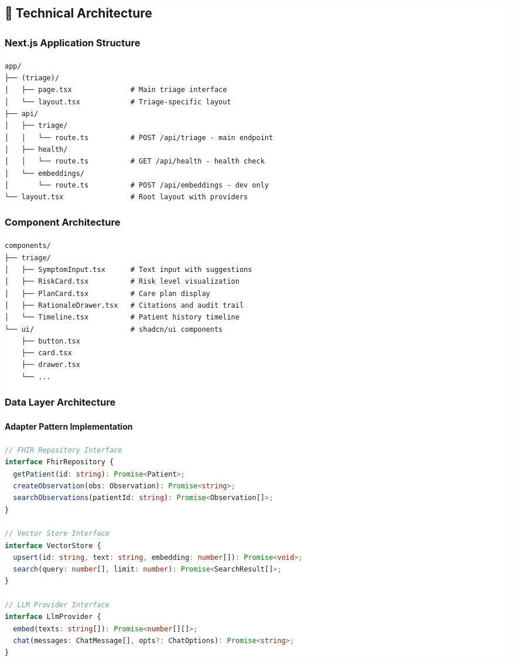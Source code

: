 ## 🔧 Technical Architecture

### Next.js Application Structure

```
app/
├── (triage)/
│   ├── page.tsx              # Main triage interface
│   └── layout.tsx            # Triage-specific layout
├── api/
│   ├── triage/
│   │   └── route.ts          # POST /api/triage - main endpoint
│   ├── health/
│   │   └── route.ts          # GET /api/health - health check
│   └── embeddings/
│       └── route.ts          # POST /api/embeddings - dev only
└── layout.tsx                # Root layout with providers
```

### Component Architecture

```
components/
├── triage/
│   ├── SymptomInput.tsx      # Text input with suggestions
│   ├── RiskCard.tsx          # Risk level visualization
│   ├── PlanCard.tsx          # Care plan display
│   ├── RationaleDrawer.tsx   # Citations and audit trail
│   └── Timeline.tsx          # Patient history timeline
└── ui/                       # shadcn/ui components
    ├── button.tsx
    ├── card.tsx
    ├── drawer.tsx
    └── ...
```

### Data Layer Architecture

#### Adapter Pattern Implementation

```typescript
// FHIR Repository Interface
interface FhirRepository {
  getPatient(id: string): Promise<Patient>;
  createObservation(obs: Observation): Promise<string>;
  searchObservations(patientId: string): Promise<Observation[]>;
}

// Vector Store Interface  
interface VectorStore {
  upsert(id: string, text: string, embedding: number[]): Promise<void>;
  search(query: number[], limit: number): Promise<SearchResult[]>;
}

// LLM Provider Interface
interface LlmProvider {
  embed(texts: string[]): Promise<number[][]>;
  chat(messages: ChatMessage[], opts?: ChatOptions): Promise<string>;
}
```
